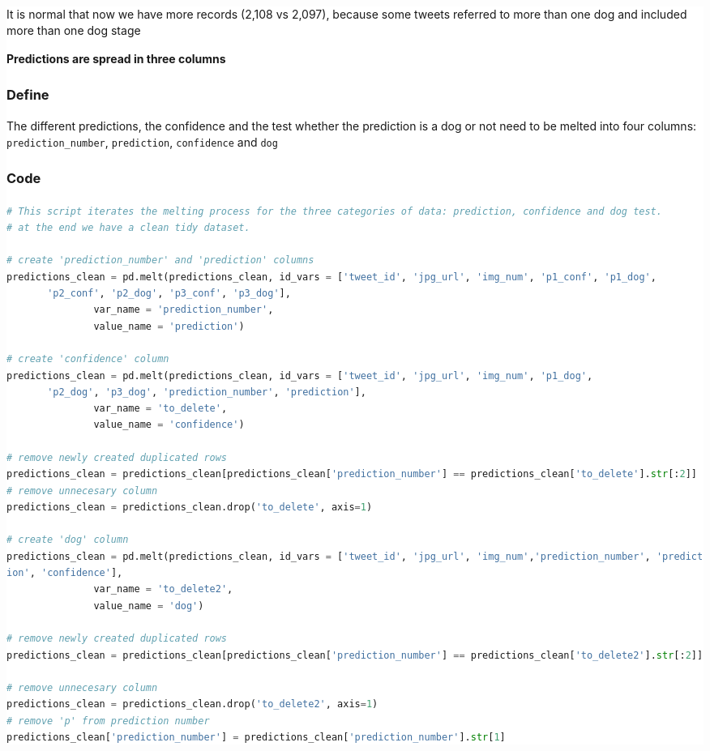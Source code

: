 
It is normal that now we have more records (2,108 vs 2,097), because some tweets referred to more than one dog and included more than one dog stage 

**Predictions are spread in three columns**

### Define

The different predictions, the confidence and the test whether the prediction is a dog or not need to be melted into four columns: `prediction_number`, `prediction`, `confidence` and `dog`

### Code


```python
# This script iterates the melting process for the three categories of data: prediction, confidence and dog test. 
# at the end we have a clean tidy dataset.

# create 'prediction_number' and 'prediction' columns
predictions_clean = pd.melt(predictions_clean, id_vars = ['tweet_id', 'jpg_url', 'img_num', 'p1_conf', 'p1_dog',
       'p2_conf', 'p2_dog', 'p3_conf', 'p3_dog'],
               var_name = 'prediction_number',
               value_name = 'prediction')

# create 'confidence' column
predictions_clean = pd.melt(predictions_clean, id_vars = ['tweet_id', 'jpg_url', 'img_num', 'p1_dog',
       'p2_dog', 'p3_dog', 'prediction_number', 'prediction'],
               var_name = 'to_delete',
               value_name = 'confidence')

# remove newly created duplicated rows
predictions_clean = predictions_clean[predictions_clean['prediction_number'] == predictions_clean['to_delete'].str[:2]]
# remove unnecesary column
predictions_clean = predictions_clean.drop('to_delete', axis=1)

# create 'dog' column
predictions_clean = pd.melt(predictions_clean, id_vars = ['tweet_id', 'jpg_url', 'img_num','prediction_number', 'prediction', 'confidence'],
               var_name = 'to_delete2',
               value_name = 'dog')

# remove newly created duplicated rows
predictions_clean = predictions_clean[predictions_clean['prediction_number'] == predictions_clean['to_delete2'].str[:2]]

# remove unnecesary column
predictions_clean = predictions_clean.drop('to_delete2', axis=1)
# remove 'p' from prediction number
predictions_clean['prediction_number'] = predictions_clean['prediction_number'].str[1]

```
